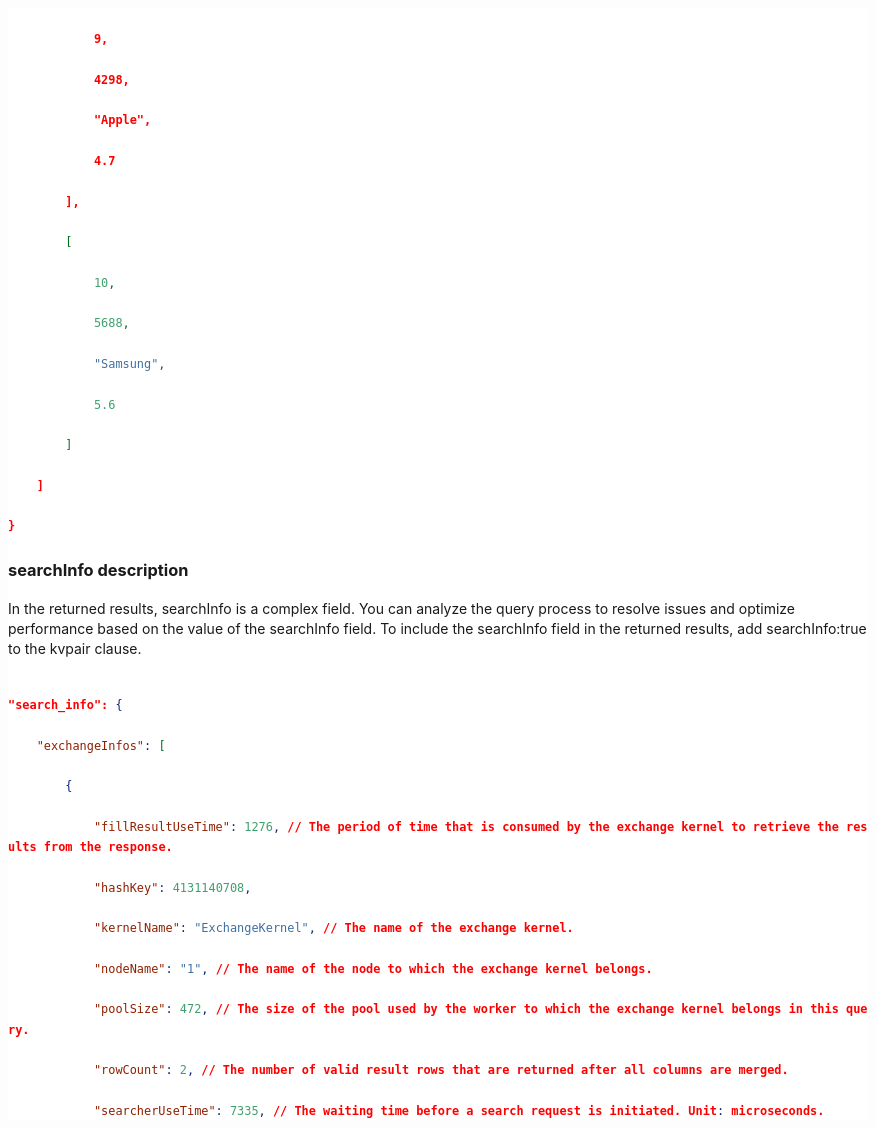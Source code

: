 ```json

            9,

            4298,

            "Apple",

            4.7

        ],

        [

            10,

            5688,

            "Samsung",

            5.6

        ]

    ]

}

```



<a name="G8HkL"></a>

### searchInfo description



In the returned results, searchInfo is a complex field. You can analyze the query process to resolve issues and optimize performance based on the value of the searchInfo field. To include the searchInfo field in the returned results, add searchInfo:true to the kvpair clause.

```json

"search_info": {

	"exchangeInfos": [

		{

			"fillResultUseTime": 1276, // The period of time that is consumed by the exchange kernel to retrieve the results from the response.

			"hashKey": 4131140708,

			"kernelName": "ExchangeKernel", // The name of the exchange kernel.

			"nodeName": "1", // The name of the node to which the exchange kernel belongs.

			"poolSize": 472, // The size of the pool used by the worker to which the exchange kernel belongs in this query.

			"rowCount": 2, // The number of valid result rows that are returned after all columns are merged.

			"searcherUseTime": 7335, // The waiting time before a search request is initiated. Unit: microseconds.
```